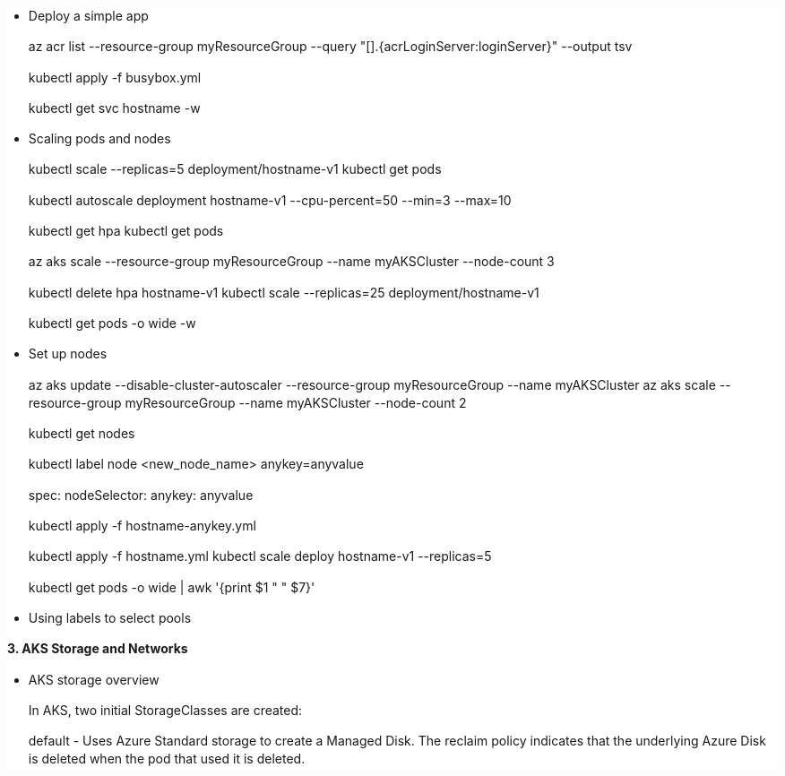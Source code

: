     

- Deploy a simple app

    az acr list --resource-group myResourceGroup --query "[].{acrLoginServer:loginServer}" --output tsv

    kubectl apply -f busybox.yml

    kubectl get svc hostname -w

    

- Scaling pods and nodes

    kubectl scale --replicas=5 deployment/hostname-v1
    kubectl get pods

    kubectl autoscale deployment hostname-v1 --cpu-percent=50 --min=3 --max=10

    kubectl get hpa
    kubectl get pods

    az aks scale --resource-group myResourceGroup --name myAKSCluster --node-count 3

    kubectl delete hpa hostname-v1
    kubectl scale --replicas=25 deployment/hostname-v1

    kubectl get pods -o wide -w

    

- Set up nodes

    az aks update --disable-cluster-autoscaler --resource-group myResourceGroup --name myAKSCluster
    az aks scale --resource-group myResourceGroup --name myAKSCluster --node-count 2

    kubectl get nodes 

    kubectl label node <new_node_name> anykey=anyvalue

    

    spec:
      nodeSelector:
        anykey: anyvalue

    

    kubectl apply -f hostname-anykey.yml

    kubectl apply -f hostname.yml
    kubectl scale deploy hostname-v1 --replicas=5

    kubectl get pods -o wide | awk '{print $1 " " $7}'

    

- Using labels to select pools

**3. AKS Storage and Networks**

- AKS storage overview

    In AKS, two initial StorageClasses are created:

    default - Uses Azure Standard storage to create a Managed Disk. The reclaim policy indicates that the underlying Azure Disk is deleted when the pod that used it is deleted.
